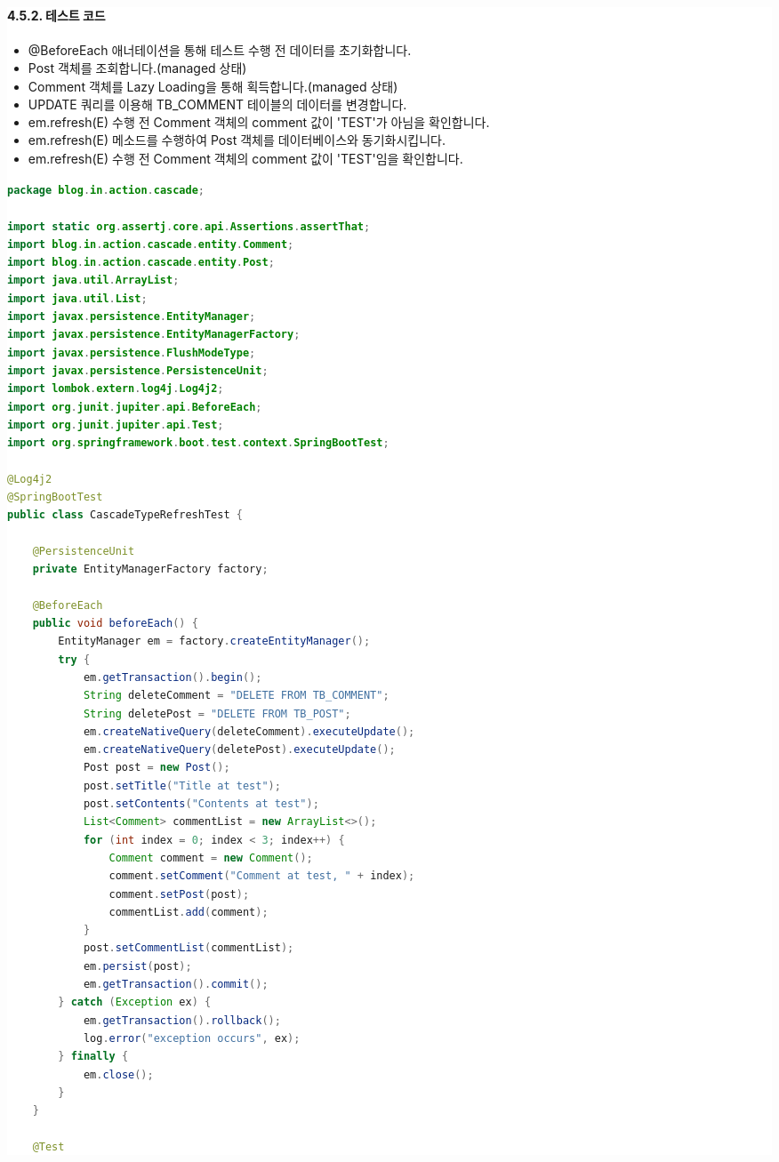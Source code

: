#### 4.5.2. 테스트 코드
- @BeforeEach 애너테이션을 통해 테스트 수행 전 데이터를 초기화합니다.
- Post 객체를 조회합니다.(managed 상태)
- Comment 객체를 Lazy Loading을 통해 획득합니다.(managed 상태)
- UPDATE 쿼리를 이용해 TB_COMMENT 테이블의 데이터를 변경합니다.
- em.refresh(E) 수행 전 Comment 객체의 comment 값이 'TEST'가 아님을 확인합니다.
- em.refresh(E) 메소드를 수행하여 Post 객체를 데이터베이스와 동기화시킵니다.
- em.refresh(E) 수행 전 Comment 객체의 comment 값이 'TEST'임을 확인합니다.

```java
package blog.in.action.cascade;

import static org.assertj.core.api.Assertions.assertThat;
import blog.in.action.cascade.entity.Comment;
import blog.in.action.cascade.entity.Post;
import java.util.ArrayList;
import java.util.List;
import javax.persistence.EntityManager;
import javax.persistence.EntityManagerFactory;
import javax.persistence.FlushModeType;
import javax.persistence.PersistenceUnit;
import lombok.extern.log4j.Log4j2;
import org.junit.jupiter.api.BeforeEach;
import org.junit.jupiter.api.Test;
import org.springframework.boot.test.context.SpringBootTest;

@Log4j2
@SpringBootTest
public class CascadeTypeRefreshTest {

    @PersistenceUnit
    private EntityManagerFactory factory;

    @BeforeEach
    public void beforeEach() {
        EntityManager em = factory.createEntityManager();
        try {
            em.getTransaction().begin();
            String deleteComment = "DELETE FROM TB_COMMENT";
            String deletePost = "DELETE FROM TB_POST";
            em.createNativeQuery(deleteComment).executeUpdate();
            em.createNativeQuery(deletePost).executeUpdate();
            Post post = new Post();
            post.setTitle("Title at test");
            post.setContents("Contents at test");
            List<Comment> commentList = new ArrayList<>();
            for (int index = 0; index < 3; index++) {
                Comment comment = new Comment();
                comment.setComment("Comment at test, " + index);
                comment.setPost(post);
                commentList.add(comment);
            }
            post.setCommentList(commentList);
            em.persist(post);
            em.getTransaction().commit();
        } catch (Exception ex) {
            em.getTransaction().rollback();
            log.error("exception occurs", ex);
        } finally {
            em.close();
        }
    }

    @Test
```